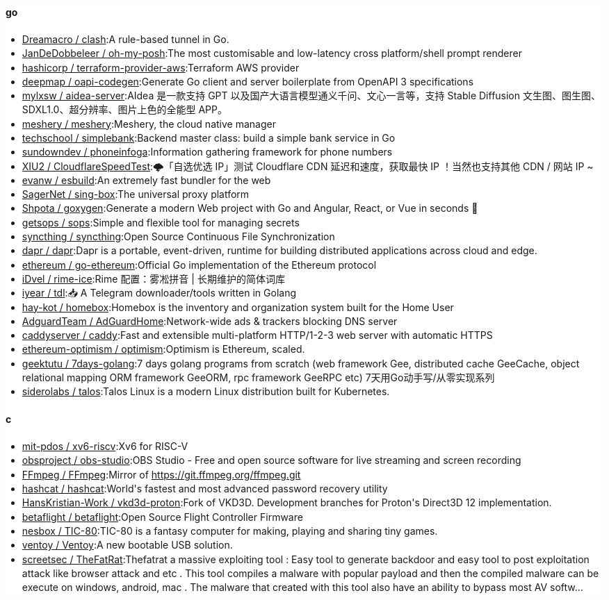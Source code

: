 #### go
* [Dreamacro / clash](https://github.com/Dreamacro/clash):A rule-based tunnel in Go.
* [JanDeDobbeleer / oh-my-posh](https://github.com/JanDeDobbeleer/oh-my-posh):The most customisable and low-latency cross platform/shell prompt renderer
* [hashicorp / terraform-provider-aws](https://github.com/hashicorp/terraform-provider-aws):Terraform AWS provider
* [deepmap / oapi-codegen](https://github.com/deepmap/oapi-codegen):Generate Go client and server boilerplate from OpenAPI 3 specifications
* [mylxsw / aidea-server](https://github.com/mylxsw/aidea-server):AIdea 是一款支持 GPT 以及国产大语言模型通义千问、文心一言等，支持 Stable Diffusion 文生图、图生图、 SDXL1.0、超分辨率、图片上色的全能型 APP。
* [meshery / meshery](https://github.com/meshery/meshery):Meshery, the cloud native manager
* [techschool / simplebank](https://github.com/techschool/simplebank):Backend master class: build a simple bank service in Go
* [sundowndev / phoneinfoga](https://github.com/sundowndev/phoneinfoga):Information gathering framework for phone numbers
* [XIU2 / CloudflareSpeedTest](https://github.com/XIU2/CloudflareSpeedTest):🌩「自选优选 IP」测试 Cloudflare CDN 延迟和速度，获取最快 IP ！当然也支持其他 CDN / 网站 IP ~
* [evanw / esbuild](https://github.com/evanw/esbuild):An extremely fast bundler for the web
* [SagerNet / sing-box](https://github.com/SagerNet/sing-box):The universal proxy platform
* [Shpota / goxygen](https://github.com/Shpota/goxygen):Generate a modern Web project with Go and Angular, React, or Vue in seconds 🎲
* [getsops / sops](https://github.com/getsops/sops):Simple and flexible tool for managing secrets
* [syncthing / syncthing](https://github.com/syncthing/syncthing):Open Source Continuous File Synchronization
* [dapr / dapr](https://github.com/dapr/dapr):Dapr is a portable, event-driven, runtime for building distributed applications across cloud and edge.
* [ethereum / go-ethereum](https://github.com/ethereum/go-ethereum):Official Go implementation of the Ethereum protocol
* [iDvel / rime-ice](https://github.com/iDvel/rime-ice):Rime 配置：雾凇拼音 | 长期维护的简体词库
* [iyear / tdl](https://github.com/iyear/tdl):📥 A Telegram downloader/tools written in Golang
* [hay-kot / homebox](https://github.com/hay-kot/homebox):Homebox is the inventory and organization system built for the Home User
* [AdguardTeam / AdGuardHome](https://github.com/AdguardTeam/AdGuardHome):Network-wide ads & trackers blocking DNS server
* [caddyserver / caddy](https://github.com/caddyserver/caddy):Fast and extensible multi-platform HTTP/1-2-3 web server with automatic HTTPS
* [ethereum-optimism / optimism](https://github.com/ethereum-optimism/optimism):Optimism is Ethereum, scaled.
* [geektutu / 7days-golang](https://github.com/geektutu/7days-golang):7 days golang programs from scratch (web framework Gee, distributed cache GeeCache, object relational mapping ORM framework GeeORM, rpc framework GeeRPC etc) 7天用Go动手写/从零实现系列
* [siderolabs / talos](https://github.com/siderolabs/talos):Talos Linux is a modern Linux distribution built for Kubernetes.

#### c
* [mit-pdos / xv6-riscv](https://github.com/mit-pdos/xv6-riscv):Xv6 for RISC-V
* [obsproject / obs-studio](https://github.com/obsproject/obs-studio):OBS Studio - Free and open source software for live streaming and screen recording
* [FFmpeg / FFmpeg](https://github.com/FFmpeg/FFmpeg):Mirror of https://git.ffmpeg.org/ffmpeg.git
* [hashcat / hashcat](https://github.com/hashcat/hashcat):World's fastest and most advanced password recovery utility
* [HansKristian-Work / vkd3d-proton](https://github.com/HansKristian-Work/vkd3d-proton):Fork of VKD3D. Development branches for Proton's Direct3D 12 implementation.
* [betaflight / betaflight](https://github.com/betaflight/betaflight):Open Source Flight Controller Firmware
* [nesbox / TIC-80](https://github.com/nesbox/TIC-80):TIC-80 is a fantasy computer for making, playing and sharing tiny games.
* [ventoy / Ventoy](https://github.com/ventoy/Ventoy):A new bootable USB solution.
* [screetsec / TheFatRat](https://github.com/screetsec/TheFatRat):Thefatrat a massive exploiting tool : Easy tool to generate backdoor and easy tool to post exploitation attack like browser attack and etc . This tool compiles a malware with popular payload and then the compiled malware can be execute on windows, android, mac . The malware that created with this tool also have an ability to bypass most AV softw…